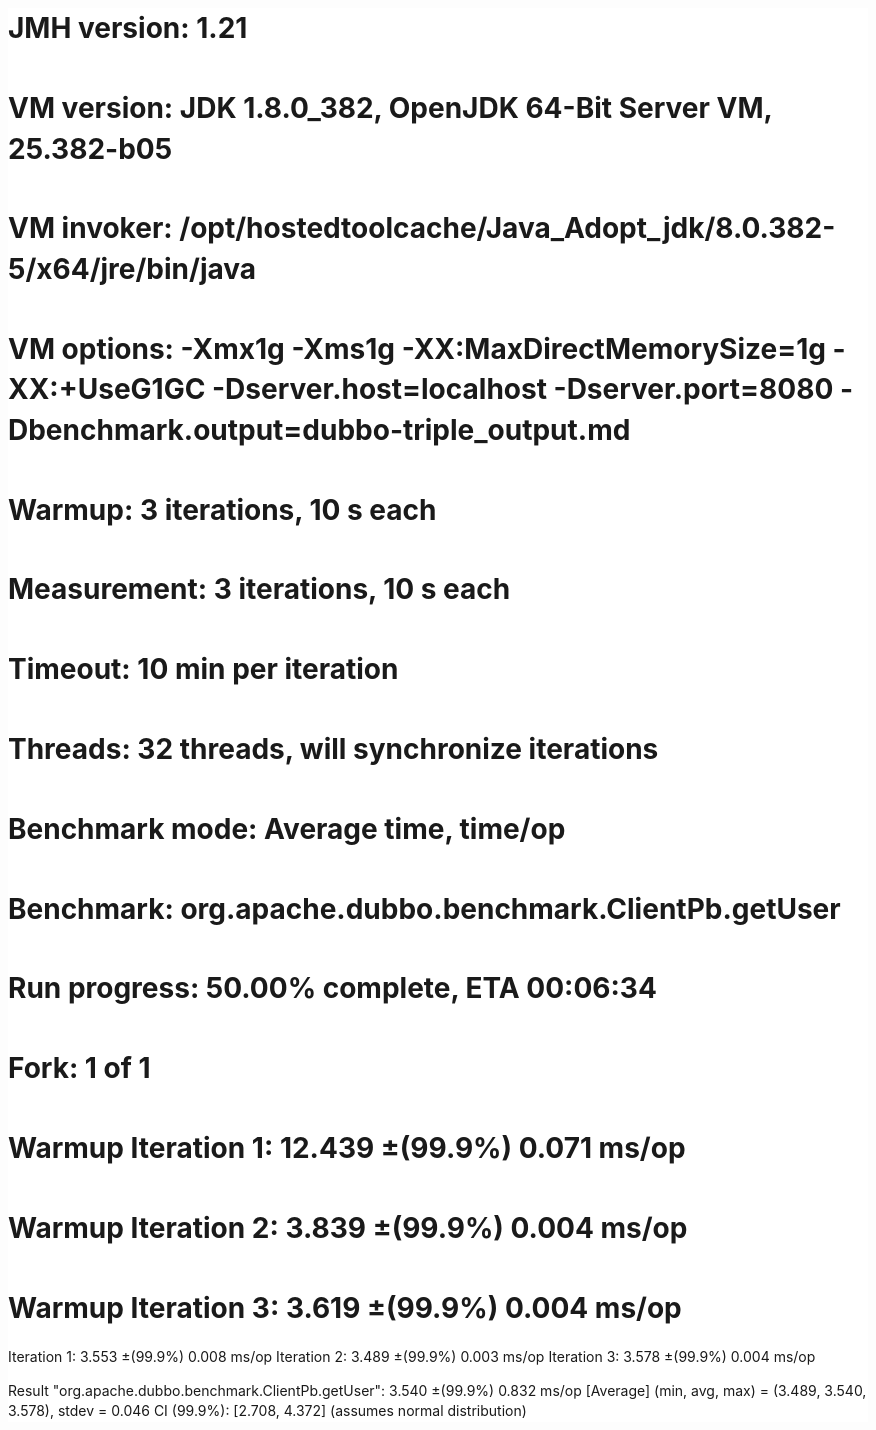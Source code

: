 
# JMH version: 1.21
# VM version: JDK 1.8.0_382, OpenJDK 64-Bit Server VM, 25.382-b05
# VM invoker: /opt/hostedtoolcache/Java_Adopt_jdk/8.0.382-5/x64/jre/bin/java
# VM options: -Xmx1g -Xms1g -XX:MaxDirectMemorySize=1g -XX:+UseG1GC -Dserver.host=localhost -Dserver.port=8080 -Dbenchmark.output=dubbo-triple_output.md
# Warmup: 3 iterations, 10 s each
# Measurement: 3 iterations, 10 s each
# Timeout: 10 min per iteration
# Threads: 32 threads, will synchronize iterations
# Benchmark mode: Average time, time/op
# Benchmark: org.apache.dubbo.benchmark.ClientPb.getUser

# Run progress: 50.00% complete, ETA 00:06:34
# Fork: 1 of 1
# Warmup Iteration   1: 12.439 ±(99.9%) 0.071 ms/op
# Warmup Iteration   2: 3.839 ±(99.9%) 0.004 ms/op
# Warmup Iteration   3: 3.619 ±(99.9%) 0.004 ms/op
Iteration   1: 3.553 ±(99.9%) 0.008 ms/op
Iteration   2: 3.489 ±(99.9%) 0.003 ms/op
Iteration   3: 3.578 ±(99.9%) 0.004 ms/op


Result "org.apache.dubbo.benchmark.ClientPb.getUser":
  3.540 ±(99.9%) 0.832 ms/op [Average]
  (min, avg, max) = (3.489, 3.540, 3.578), stdev = 0.046
  CI (99.9%): [2.708, 4.372] (assumes normal distribution)
